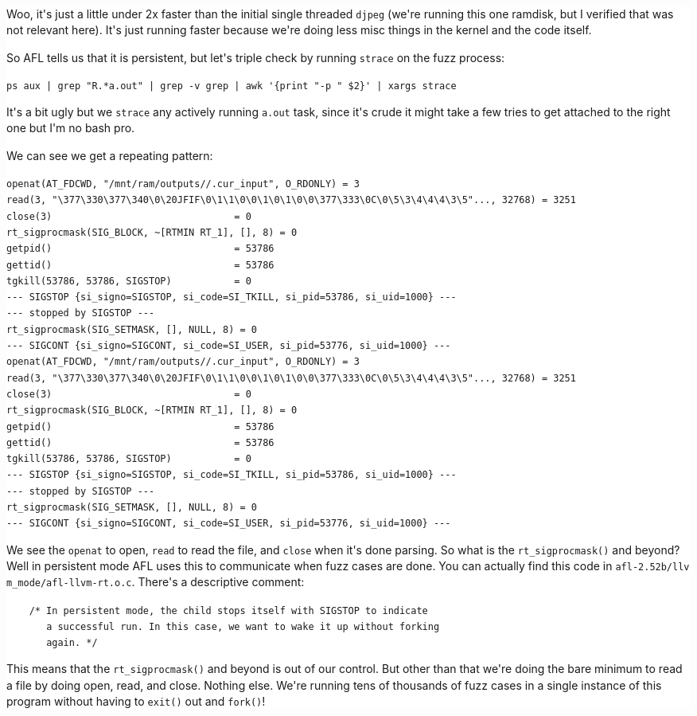 Woo, it's just a little under 2x faster than the initial single threaded `djpeg` (we're running this one ramdisk, but I verified that was not relevant here). It's just running faster because we're doing less misc things in the kernel and the code itself.

So AFL tells us that it is persistent, but let's triple check by running `strace` on the fuzz process:

```
ps aux | grep "R.*a.out" | grep -v grep | awk '{print "-p " $2}' | xargs strace
```

It's a bit ugly but we `strace` any actively running `a.out` task, since it's crude it might take a few tries to get attached to the right one but I'm no bash pro.

We can see we get a repeating pattern:

```
openat(AT_FDCWD, "/mnt/ram/outputs//.cur_input", O_RDONLY) = 3
read(3, "\377\330\377\340\0\20JFIF\0\1\1\0\0\1\0\1\0\0\377\333\0C\0\5\3\4\4\4\3\5"..., 32768) = 3251
close(3)                                = 0
rt_sigprocmask(SIG_BLOCK, ~[RTMIN RT_1], [], 8) = 0
getpid()                                = 53786
gettid()                                = 53786
tgkill(53786, 53786, SIGSTOP)           = 0
--- SIGSTOP {si_signo=SIGSTOP, si_code=SI_TKILL, si_pid=53786, si_uid=1000} ---
--- stopped by SIGSTOP ---
rt_sigprocmask(SIG_SETMASK, [], NULL, 8) = 0
--- SIGCONT {si_signo=SIGCONT, si_code=SI_USER, si_pid=53776, si_uid=1000} ---
openat(AT_FDCWD, "/mnt/ram/outputs//.cur_input", O_RDONLY) = 3
read(3, "\377\330\377\340\0\20JFIF\0\1\1\0\0\1\0\1\0\0\377\333\0C\0\5\3\4\4\4\3\5"..., 32768) = 3251
close(3)                                = 0
rt_sigprocmask(SIG_BLOCK, ~[RTMIN RT_1], [], 8) = 0
getpid()                                = 53786
gettid()                                = 53786
tgkill(53786, 53786, SIGSTOP)           = 0
--- SIGSTOP {si_signo=SIGSTOP, si_code=SI_TKILL, si_pid=53786, si_uid=1000} ---
--- stopped by SIGSTOP ---
rt_sigprocmask(SIG_SETMASK, [], NULL, 8) = 0
--- SIGCONT {si_signo=SIGCONT, si_code=SI_USER, si_pid=53776, si_uid=1000} ---
```

We see the `openat` to open, `read` to read the file, and `close` when it's done parsing. So what is the `rt_sigprocmask()` and beyond? Well in persistent mode AFL uses this to communicate when fuzz cases are done. You can actually find this code in `afl-2.52b/llvm_mode/afl-llvm-rt.o.c`. There's a descriptive comment:

```
    /* In persistent mode, the child stops itself with SIGSTOP to indicate
       a successful run. In this case, we want to wake it up without forking
       again. */
```

This means that the `rt_sigprocmask()` and beyond is out of our control. But other than that we're doing the bare minimum to read a file by doing open, read, and close. Nothing else. We're running tens of thousands of fuzz cases in a single instance of this program without having to `exit()` out and `fork()`!


[libjpeg-turbo]: https://github.com/libjpeg-turbo/libjpeg-turbo
[afl-launch]: https://github.com/bnagy/afl-launch
[afl persistent mode]: https://toastedcornflakes.github.io/articles/fuzzing_capstone_with_afl.html
[jpeg turbo example]: https://raw.githubusercontent.com/openstf/android-libjpeg-turbo/master/jni/vendor/libjpeg-turbo/libjpeg-turbo-1.4.1/example.c
[scotty]: https://twitter.com/ScottyBauer1
[marco]: https://twitter.com/marcograss
[gamozo]: https://twitter.com/gamozolabs